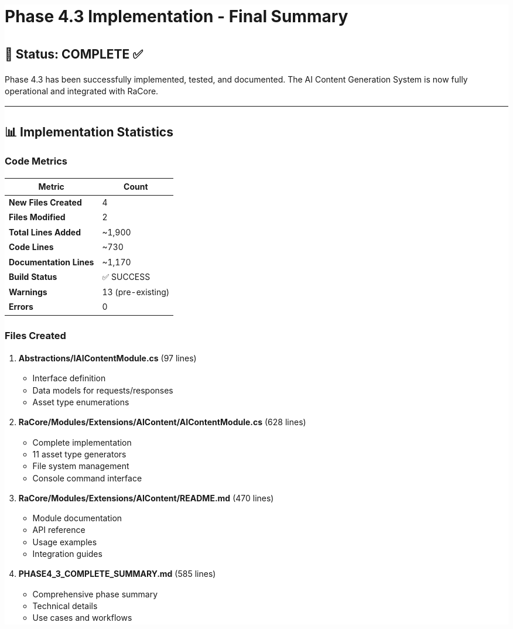 # Phase 4.3 Implementation - Final Summary

## 🎉 Status: COMPLETE ✅

Phase 4.3 has been successfully implemented, tested, and documented. The AI Content Generation System is now fully operational and integrated with RaCore.

---

## 📊 Implementation Statistics

### Code Metrics

| Metric | Count |
|--------|-------|
| **New Files Created** | 4 |
| **Files Modified** | 2 |
| **Total Lines Added** | ~1,900 |
| **Code Lines** | ~730 |
| **Documentation Lines** | ~1,170 |
| **Build Status** | ✅ SUCCESS |
| **Warnings** | 13 (pre-existing) |
| **Errors** | 0 |

### Files Created

1. **Abstractions/IAIContentModule.cs** (97 lines)
   - Interface definition
   - Data models for requests/responses
   - Asset type enumerations

2. **RaCore/Modules/Extensions/AIContent/AIContentModule.cs** (628 lines)
   - Complete implementation
   - 11 asset type generators
   - File system management
   - Console command interface

3. **RaCore/Modules/Extensions/AIContent/README.md** (470 lines)
   - Module documentation
   - API reference
   - Usage examples
   - Integration guides

4. **PHASE4_3_COMPLETE_SUMMARY.md** (585 lines)
   - Comprehensive phase summary
   - Technical details
   - Use cases and workflows
